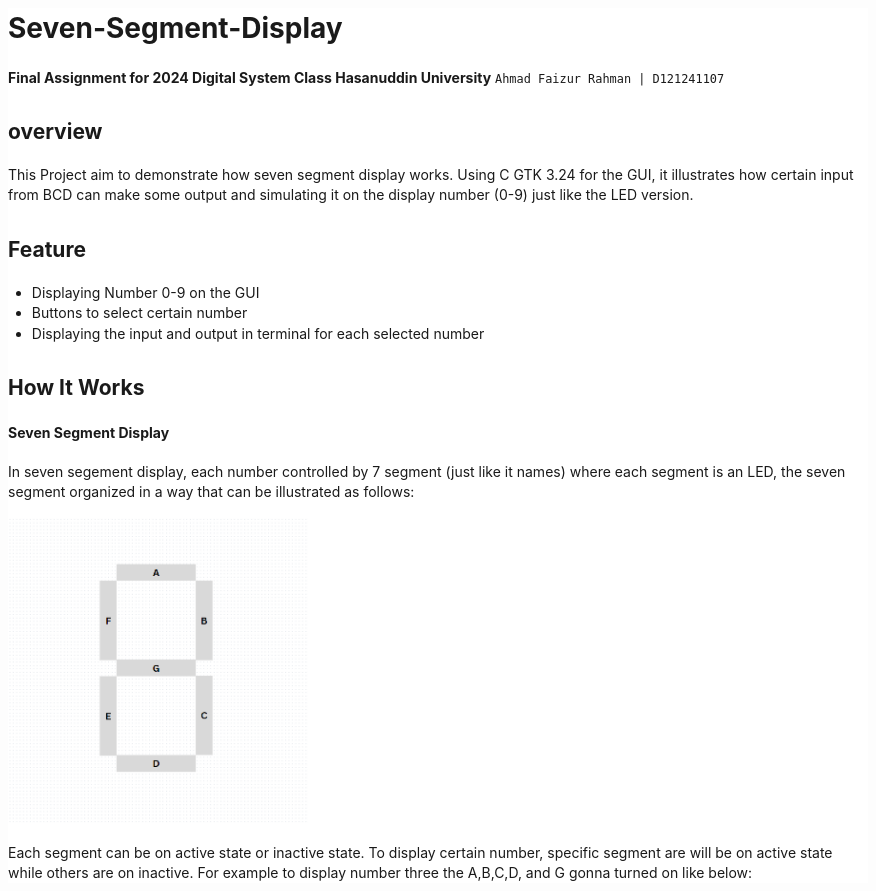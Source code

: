 # Seven-Segment-Display
**Final Assignment for 2024 Digital System Class Hasanuddin University**
`Ahmad Faizur Rahman | D121241107`

## overview
This Project aim to demonstrate how seven segment display works. Using C GTK 3.24 for the GUI, it illustrates how certain input from BCD can make some output and simulating it on the display number (0-9) just like the LED version.

## Feature
* Displaying Number 0-9 on the GUI
* Buttons to select certain number
* Displaying the input and output in terminal for each selected number


## How It Works

#### Seven Segment Display
In seven segement display, each number controlled by 7 segment (just like it names) where each segment is an LED, the seven segment organized in a way that can be illustrated as follows:

<p align = left>
    <img src="/pict for readme/Seven segment_inactive.png" alt="example" style="width:300px; height:auto;">
</p>
Each segment can be on active state or inactive state. To display certain number, specific segment are will be on active state while others are on inactive. For example to display number three the A,B,C,D, and G gonna turned on like below:
